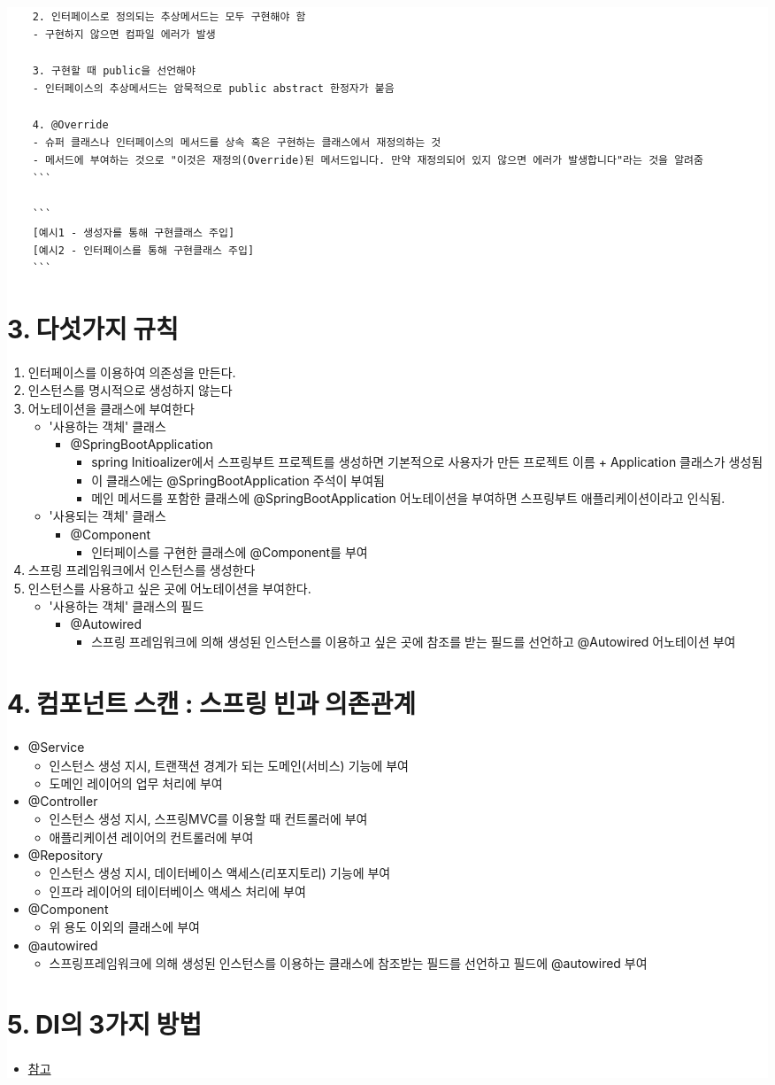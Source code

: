         2. 인터페이스로 정의되는 추상메서드는 모두 구현해야 함
        - 구현하지 않으면 컴파일 에러가 발생

        3. 구현할 때 public을 선언해야
        - 인터페이스의 추상메서드는 암묵적으로 public abstract 한정자가 붙음

        4. @Override
        - 슈퍼 클래스나 인터페이스의 메서드를 상속 혹은 구현하는 클래스에서 재정의하는 것
        - 메서드에 부여하는 것으로 "이것은 재정의(Override)된 메서드입니다. 만약 재정의되어 있지 않으면 에러가 발생합니다"라는 것을 알려줌
        ```

        ```
        [예시1 - 생성자를 통해 구현클래스 주입]
        [예시2 - 인터페이스를 통해 구현클래스 주입]
        ```

# 3. 다섯가지 규칙
1. 인터페이스를 이용하여 의존성을 만든다.
2. 인스턴스를 명시적으로 생성하지 않는다
3. 어노테이션을 클래스에 부여한다
    - '사용하는 객체' 클래스 
        - @SpringBootApplication
            - spring Initioalizer에서 스프링부트 프로젝트를 생성하면 기본적으로 사용자가 만든 프로젝트 이름 + Application 클래스가 생성됨
            - 이 클래스에는 @SpringBootApplication 주석이 부여됨
            - 메인 메서드를 포함한 클래스에 @SpringBootApplication 어노테이션을 부여하면 스프링부트 애플리케이션이라고 인식됨. 
    - '사용되는 객체' 클래스
        - @Component
            - 인터페이스를 구현한 클래스에 @Component를 부여
4. 스프링 프레임워크에서 인스턴스를 생성한다
5. 인스턴스를 사용하고 싶은 곳에 어노테이션을 부여한다. 
    - '사용하는 객체' 클래스의 필드
        - @Autowired
            - 스프링 프레임워크에 의해 생성된 인스턴스를 이용하고 싶은 곳에 참조를 받는 필드를 선언하고 @Autowired 어노테이션 부여

# 4. 컴포넌트 스캔 : 스프링 빈과 의존관계
- @Service 
    - 인스턴스 생성 지시, 트랜잭션 경계가 되는 도메인(서비스) 기능에 부여
    - 도메인 레이어의 업무 처리에 부여
- @Controller 
    - 인스턴스 생성 지시, 스프링MVC를 이용할 때 컨트롤러에 부여
    - 애플리케이션 레이어의 컨트롤러에 부여
- @Repository
    - 인스턴스 생성 지시, 데이터베이스 액세스(리포지토리) 기능에 부여
    - 인프라 레이어의 테이터베이스 액세스 처리에 부여
- @Component
    - 위 용도 이외의 클래스에 부여
- @autowired 
    - 스프링프레임워크에 의해 생성된 인스턴스를 이용하는 클래스에 참조받는 필드를 선언하고 필드에 @autowired 부여


# 5. DI의 3가지 방법
- [참고](https://yeonyeon.tistory.com/220)
